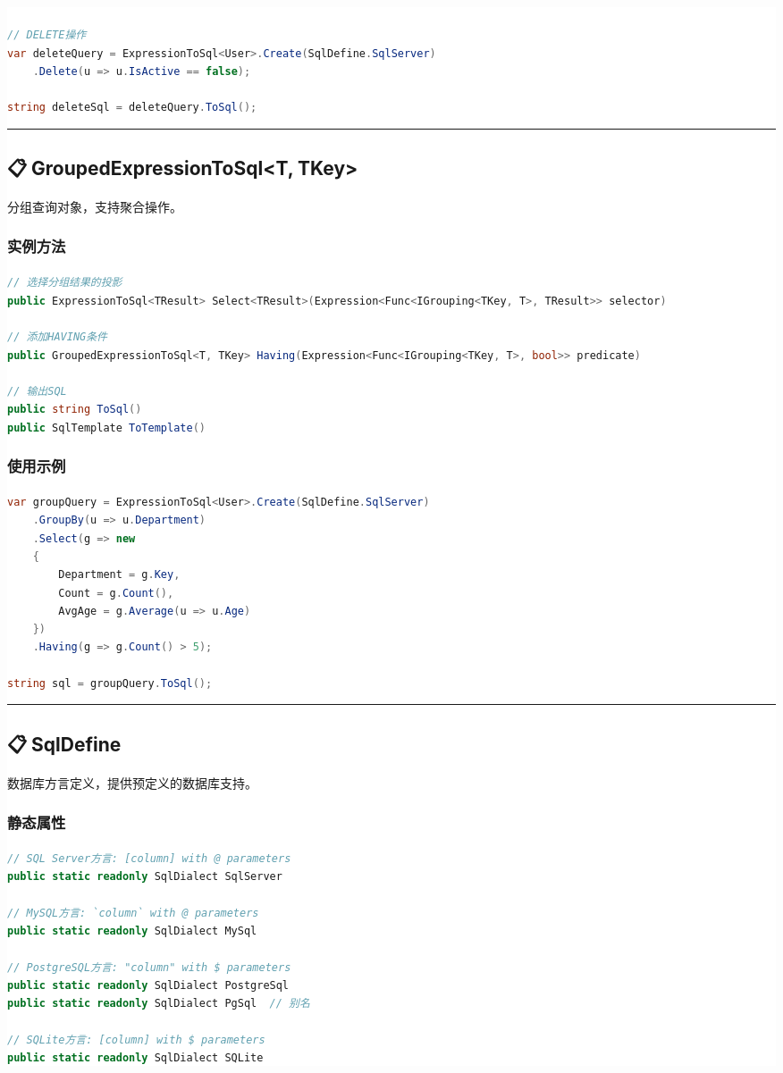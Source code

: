 ```csharp

// DELETE操作
var deleteQuery = ExpressionToSql<User>.Create(SqlDefine.SqlServer)
    .Delete(u => u.IsActive == false);

string deleteSql = deleteQuery.ToSql();
```

---

## 📋 GroupedExpressionToSql<T, TKey>

分组查询对象，支持聚合操作。

### 实例方法
```csharp
// 选择分组结果的投影
public ExpressionToSql<TResult> Select<TResult>(Expression<Func<IGrouping<TKey, T>, TResult>> selector)

// 添加HAVING条件
public GroupedExpressionToSql<T, TKey> Having(Expression<Func<IGrouping<TKey, T>, bool>> predicate)

// 输出SQL
public string ToSql()
public SqlTemplate ToTemplate()
```

### 使用示例
```csharp
var groupQuery = ExpressionToSql<User>.Create(SqlDefine.SqlServer)
    .GroupBy(u => u.Department)
    .Select(g => new 
    { 
        Department = g.Key,
        Count = g.Count(),
        AvgAge = g.Average(u => u.Age)
    })
    .Having(g => g.Count() > 5);

string sql = groupQuery.ToSql();
```

---

## 📋 SqlDefine

数据库方言定义，提供预定义的数据库支持。

### 静态属性
```csharp
// SQL Server方言: [column] with @ parameters
public static readonly SqlDialect SqlServer

// MySQL方言: `column` with @ parameters
public static readonly SqlDialect MySql

// PostgreSQL方言: "column" with $ parameters  
public static readonly SqlDialect PostgreSql
public static readonly SqlDialect PgSql  // 别名

// SQLite方言: [column] with $ parameters
public static readonly SqlDialect SQLite
```